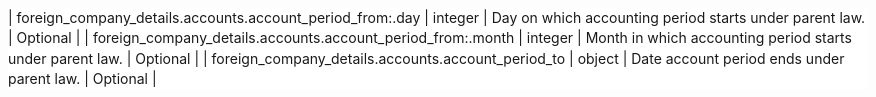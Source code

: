 | foreign_company_details.accounts.account_period_from:.day                   | integer         | Day on which accounting period starts under parent law.                                                                                                                                                                                                                                                                                                                                                                                                                                                                                                                                                                                                                                                                                                                                                                                                                                                                                                                                                                                                                                                                                                                                                                                                                                                                                                                                                                                                             | Optional   |
| foreign_company_details.accounts.account_period_from:.month                 | integer         | Month in which accounting period starts under parent law.                                                                                                                                                                                                                                                                                                                                                                                                                                                                                                                                                                                                                                                                                                                                                                                                                                                                                                                                                                                                                                                                                                                                                                                                                                                                                                                                                                                                           | Optional   |
| foreign_company_details.accounts.account_period_to                          | object          | Date account period ends under parent law.                                                                                                                                                                                                                                                                                                                                                                                                                                                                                                                                                                                                                                                                                                                                                                                                                                                                                                                                                                                                                                                                                                                                                                                                                                                                                                                                                                                                                          | Optional   |